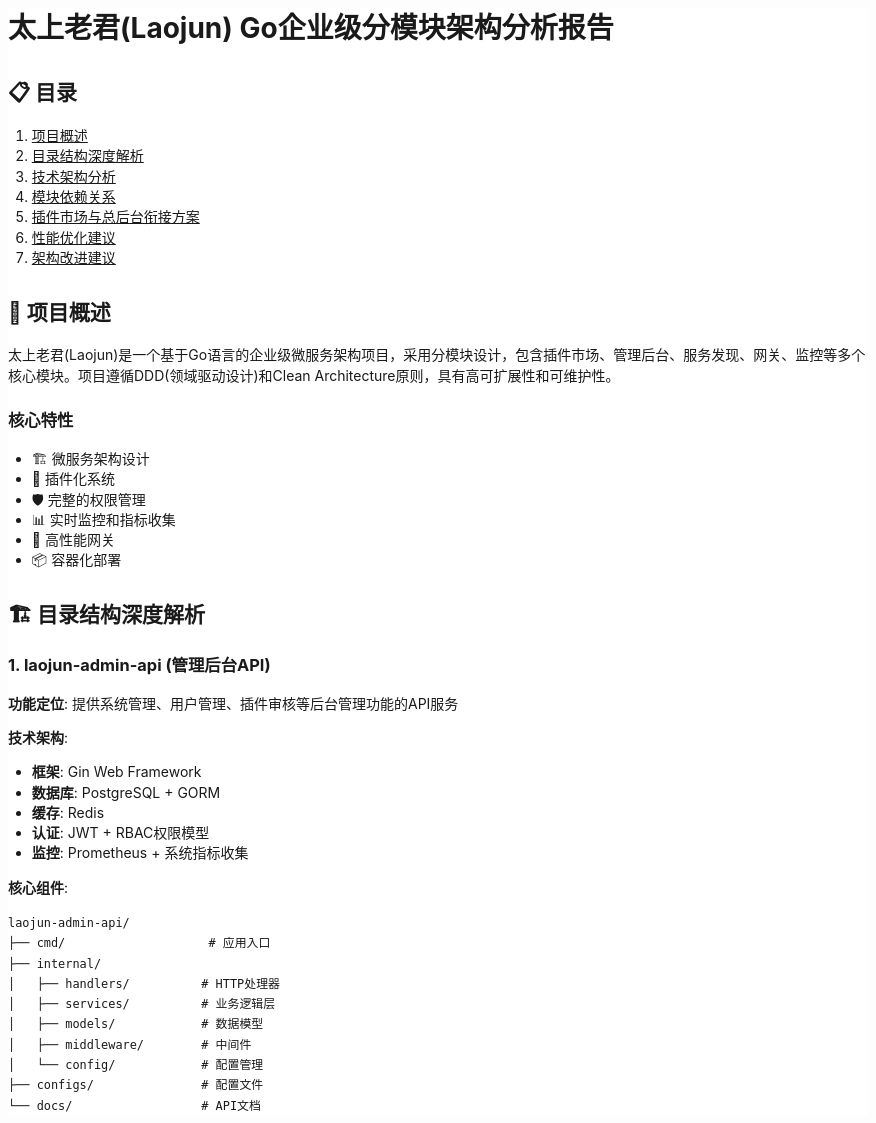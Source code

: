 # 太上老君(Laojun) Go企业级分模块架构分析报告

## 📋 目录

1. [项目概述](#项目概述)
2. [目录结构深度解析](#目录结构深度解析)
3. [技术架构分析](#技术架构分析)
4. [模块依赖关系](#模块依赖关系)
5. [插件市场与总后台衔接方案](#插件市场与总后台衔接方案)
6. [性能优化建议](#性能优化建议)
7. [架构改进建议](#架构改进建议)

## 🎯 项目概述

太上老君(Laojun)是一个基于Go语言的企业级微服务架构项目，采用分模块设计，包含插件市场、管理后台、服务发现、网关、监控等多个核心模块。项目遵循DDD(领域驱动设计)和Clean Architecture原则，具有高可扩展性和可维护性。

### 核心特性
- 🏗️ 微服务架构设计
- 🔌 插件化系统
- 🛡️ 完整的权限管理
- 📊 实时监控和指标收集
- 🚀 高性能网关
- 📦 容器化部署

## 🏗️ 目录结构深度解析

### 1. laojun-admin-api (管理后台API)

**功能定位**: 提供系统管理、用户管理、插件审核等后台管理功能的API服务

**技术架构**:
- **框架**: Gin Web Framework
- **数据库**: PostgreSQL + GORM
- **缓存**: Redis
- **认证**: JWT + RBAC权限模型
- **监控**: Prometheus + 系统指标收集

**核心组件**:
```
laojun-admin-api/
├── cmd/                    # 应用入口
├── internal/
│   ├── handlers/          # HTTP处理器
│   ├── services/          # 业务逻辑层
│   ├── models/            # 数据模型
│   ├── middleware/        # 中间件
│   └── config/            # 配置管理
├── configs/               # 配置文件
└── docs/                  # API文档
```
